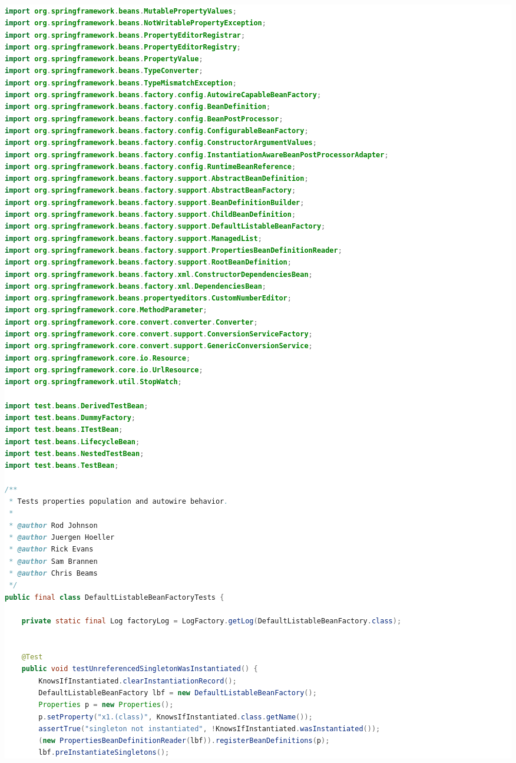 ```java
import org.springframework.beans.MutablePropertyValues;
import org.springframework.beans.NotWritablePropertyException;
import org.springframework.beans.PropertyEditorRegistrar;
import org.springframework.beans.PropertyEditorRegistry;
import org.springframework.beans.PropertyValue;
import org.springframework.beans.TypeConverter;
import org.springframework.beans.TypeMismatchException;
import org.springframework.beans.factory.config.AutowireCapableBeanFactory;
import org.springframework.beans.factory.config.BeanDefinition;
import org.springframework.beans.factory.config.BeanPostProcessor;
import org.springframework.beans.factory.config.ConfigurableBeanFactory;
import org.springframework.beans.factory.config.ConstructorArgumentValues;
import org.springframework.beans.factory.config.InstantiationAwareBeanPostProcessorAdapter;
import org.springframework.beans.factory.config.RuntimeBeanReference;
import org.springframework.beans.factory.support.AbstractBeanDefinition;
import org.springframework.beans.factory.support.AbstractBeanFactory;
import org.springframework.beans.factory.support.BeanDefinitionBuilder;
import org.springframework.beans.factory.support.ChildBeanDefinition;
import org.springframework.beans.factory.support.DefaultListableBeanFactory;
import org.springframework.beans.factory.support.ManagedList;
import org.springframework.beans.factory.support.PropertiesBeanDefinitionReader;
import org.springframework.beans.factory.support.RootBeanDefinition;
import org.springframework.beans.factory.xml.ConstructorDependenciesBean;
import org.springframework.beans.factory.xml.DependenciesBean;
import org.springframework.beans.propertyeditors.CustomNumberEditor;
import org.springframework.core.MethodParameter;
import org.springframework.core.convert.converter.Converter;
import org.springframework.core.convert.support.ConversionServiceFactory;
import org.springframework.core.convert.support.GenericConversionService;
import org.springframework.core.io.Resource;
import org.springframework.core.io.UrlResource;
import org.springframework.util.StopWatch;

import test.beans.DerivedTestBean;
import test.beans.DummyFactory;
import test.beans.ITestBean;
import test.beans.LifecycleBean;
import test.beans.NestedTestBean;
import test.beans.TestBean;

/**
 * Tests properties population and autowire behavior.
 *
 * @author Rod Johnson
 * @author Juergen Hoeller
 * @author Rick Evans
 * @author Sam Brannen
 * @author Chris Beams
 */
public final class DefaultListableBeanFactoryTests {

	private static final Log factoryLog = LogFactory.getLog(DefaultListableBeanFactory.class);


	@Test
	public void testUnreferencedSingletonWasInstantiated() {
		KnowsIfInstantiated.clearInstantiationRecord();
		DefaultListableBeanFactory lbf = new DefaultListableBeanFactory();
		Properties p = new Properties();
		p.setProperty("x1.(class)", KnowsIfInstantiated.class.getName());
		assertTrue("singleton not instantiated", !KnowsIfInstantiated.wasInstantiated());
		(new PropertiesBeanDefinitionReader(lbf)).registerBeanDefinitions(p);
		lbf.preInstantiateSingletons();
```